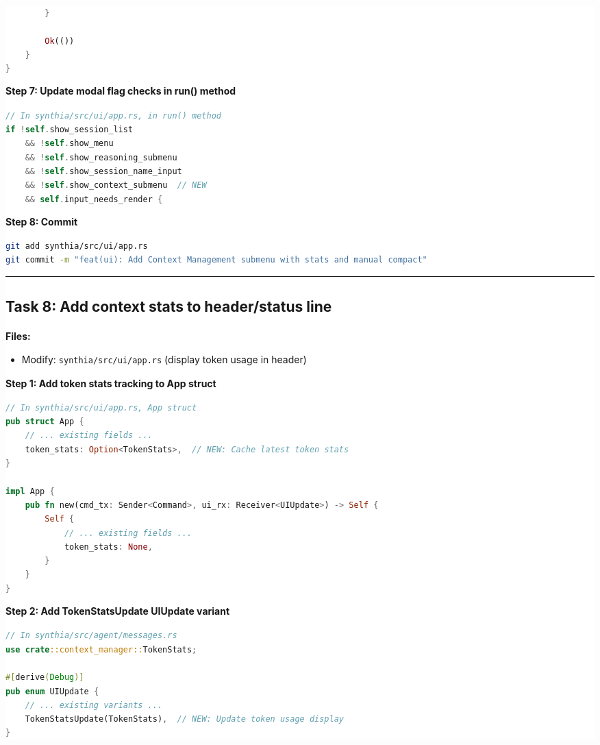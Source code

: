 ```rust
        }

        Ok(())
    }
}
```

**Step 7: Update modal flag checks in run() method**

```rust
// In synthia/src/ui/app.rs, in run() method
if !self.show_session_list
    && !self.show_menu
    && !self.show_reasoning_submenu
    && !self.show_session_name_input
    && !self.show_context_submenu  // NEW
    && self.input_needs_render {
```

**Step 8: Commit**

```bash
git add synthia/src/ui/app.rs
git commit -m "feat(ui): Add Context Management submenu with stats and manual compact"
```

---

## Task 8: Add context stats to header/status line

**Files:**
- Modify: `synthia/src/ui/app.rs` (display token usage in header)

**Step 1: Add token stats tracking to App struct**

```rust
// In synthia/src/ui/app.rs, App struct
pub struct App {
    // ... existing fields ...
    token_stats: Option<TokenStats>,  // NEW: Cache latest token stats
}

impl App {
    pub fn new(cmd_tx: Sender<Command>, ui_rx: Receiver<UIUpdate>) -> Self {
        Self {
            // ... existing fields ...
            token_stats: None,
        }
    }
}
```

**Step 2: Add TokenStatsUpdate UIUpdate variant**

```rust
// In synthia/src/agent/messages.rs
use crate::context_manager::TokenStats;

#[derive(Debug)]
pub enum UIUpdate {
    // ... existing variants ...
    TokenStatsUpdate(TokenStats),  // NEW: Update token usage display
}
```
